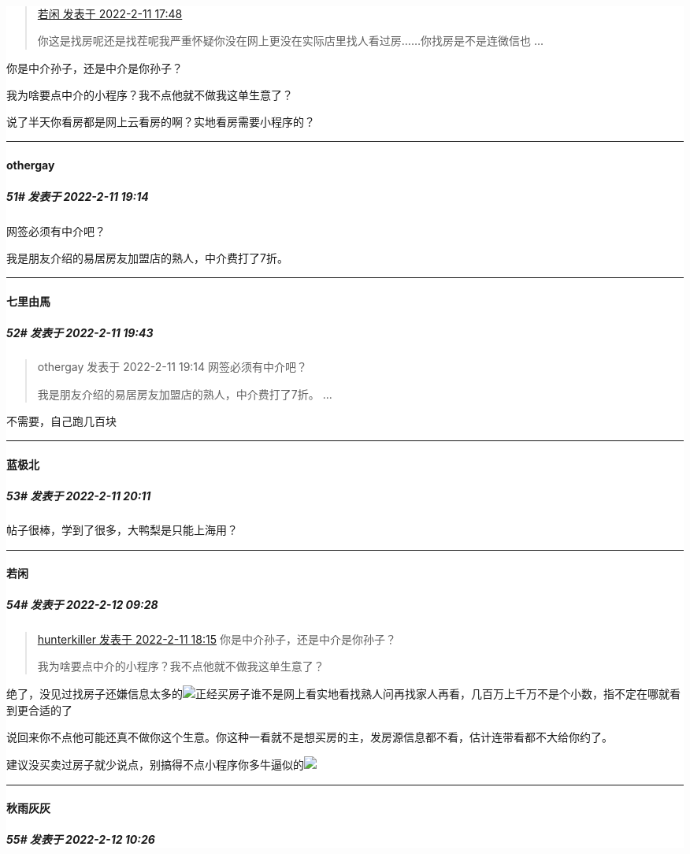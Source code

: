 <blockquote><a href="httphttps://bbs.saraba1st.com/2b/forum.php?mod=redirect&amp;goto=findpost&amp;pid=54643084&amp;ptid=2051769" target="_blank">若闲 发表于 2022-2-11 17:48</a>

你这是找房呢还是找茬呢我严重怀疑你没在网上更没在实际店里找人看过房……你找房是不是连微信也 ...</blockquote>
你是中介孙子，还是中介是你孙子？

我为啥要点中介的小程序？我不点他就不做我这单生意了？

说了半天你看房都是网上云看房的啊？实地看房需要小程序的？

*****

####  othergay  
##### 51#       发表于 2022-2-11 19:14

网签必须有中介吧？

我是朋友介绍的易居房友加盟店的熟人，中介费打了7折。

*****

####  七里由馬  
##### 52#       发表于 2022-2-11 19:43

<blockquote>othergay 发表于 2022-2-11 19:14
网签必须有中介吧？

我是朋友介绍的易居房友加盟店的熟人，中介费打了7折。 ...</blockquote>
不需要，自己跑几百块

*****

####  蓝极北  
##### 53#       发表于 2022-2-11 20:11

帖子很棒，学到了很多，大鸭梨是只能上海用？

*****

####  若闲  
##### 54#       发表于 2022-2-12 09:28

<blockquote><a href="httphttps://bbs.saraba1st.com/2b/forum.php?mod=redirect&amp;goto=findpost&amp;pid=54643434&amp;ptid=2051769" target="_blank">hunterkiller 发表于 2022-2-11 18:15</a>
你是中介孙子，还是中介是你孙子？

我为啥要点中介的小程序？我不点他就不做我这单生意了？</blockquote>
绝了，没见过找房子还嫌信息太多的<img src="https://static.saraba1st.com/image/smiley/face2017/003.png" referrerpolicy="no-referrer">正经买房子谁不是网上看实地看找熟人问再找家人再看，几百万上千万不是个小数，指不定在哪就看到更合适的了

说回来你不点他可能还真不做你这个生意。你这种一看就不是想买房的主，发房源信息都不看，估计连带看都不大给你约了。

建议没买卖过房子就少说点，别搞得不点小程序你多牛逼似的<img src="https://static.saraba1st.com/image/smiley/face2017/003.png" referrerpolicy="no-referrer">

*****

####  秋雨灰灰  
##### 55#       发表于 2022-2-12 10:26
